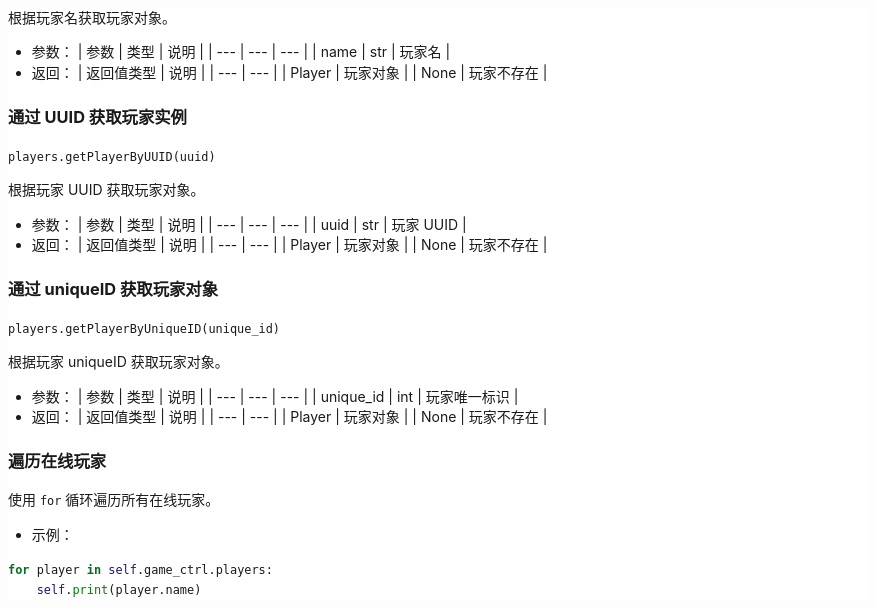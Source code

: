 根据玩家名获取玩家对象。
- 参数：
    | 参数 | 类型 | 说明 |
    | --- | --- | --- |
    | name | str | 玩家名 |
- 返回：
    | 返回值类型 | 说明 |
    | --- | --- |
    | Player | 玩家对象 |
    | None | 玩家不存在 |

### 通过 UUID 获取玩家实例

```python
players.getPlayerByUUID(uuid)
```

根据玩家 UUID 获取玩家对象。
- 参数：
    | 参数 | 类型 | 说明 |
    | --- | --- | --- |
    | uuid | str | 玩家 UUID |
- 返回：
    | 返回值类型 | 说明 |
    | --- | --- |
    | Player | 玩家对象 |
    | None | 玩家不存在 |

### 通过 uniqueID 获取玩家对象

```python
players.getPlayerByUniqueID(unique_id)
```

根据玩家 uniqueID 获取玩家对象。
- 参数：
    | 参数 | 类型 | 说明 |
    | --- | --- | --- |
    | unique_id | int | 玩家唯一标识 |
- 返回：
    | 返回值类型 | 说明 |
    | --- | --- |
    | Player | 玩家对象 |
    | None | 玩家不存在 |

### 遍历在线玩家
使用 `for` 循环遍历所有在线玩家。
- 示例：
```python
for player in self.game_ctrl.players:
    self.print(player.name)
```
